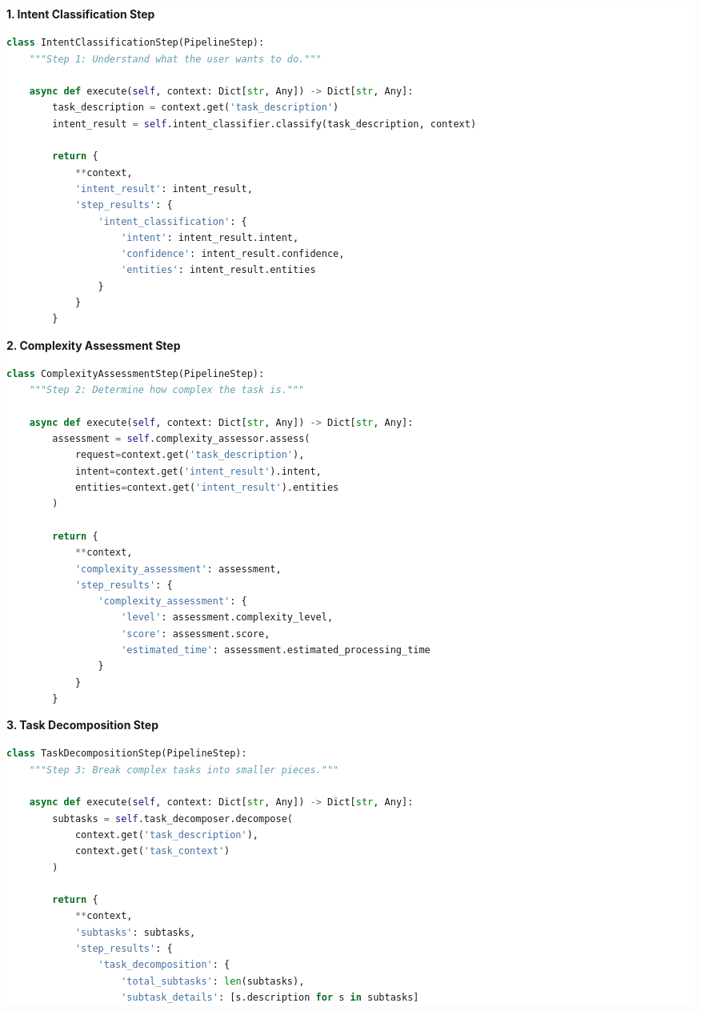 **1. Intent Classification Step**
```python
class IntentClassificationStep(PipelineStep):
    """Step 1: Understand what the user wants to do."""
    
    async def execute(self, context: Dict[str, Any]) -> Dict[str, Any]:
        task_description = context.get('task_description')
        intent_result = self.intent_classifier.classify(task_description, context)
        
        return {
            **context,
            'intent_result': intent_result,
            'step_results': {
                'intent_classification': {
                    'intent': intent_result.intent,
                    'confidence': intent_result.confidence,
                    'entities': intent_result.entities
                }
            }
        }
```

**2. Complexity Assessment Step**
```python
class ComplexityAssessmentStep(PipelineStep):
    """Step 2: Determine how complex the task is."""
    
    async def execute(self, context: Dict[str, Any]) -> Dict[str, Any]:
        assessment = self.complexity_assessor.assess(
            request=context.get('task_description'),
            intent=context.get('intent_result').intent,
            entities=context.get('intent_result').entities
        )
        
        return {
            **context,
            'complexity_assessment': assessment,
            'step_results': {
                'complexity_assessment': {
                    'level': assessment.complexity_level,
                    'score': assessment.score,
                    'estimated_time': assessment.estimated_processing_time
                }
            }
        }
```

**3. Task Decomposition Step**
```python
class TaskDecompositionStep(PipelineStep):
    """Step 3: Break complex tasks into smaller pieces."""
    
    async def execute(self, context: Dict[str, Any]) -> Dict[str, Any]:
        subtasks = self.task_decomposer.decompose(
            context.get('task_description'),
            context.get('task_context')
        )
        
        return {
            **context,
            'subtasks': subtasks,
            'step_results': {
                'task_decomposition': {
                    'total_subtasks': len(subtasks),
                    'subtask_details': [s.description for s in subtasks]
```